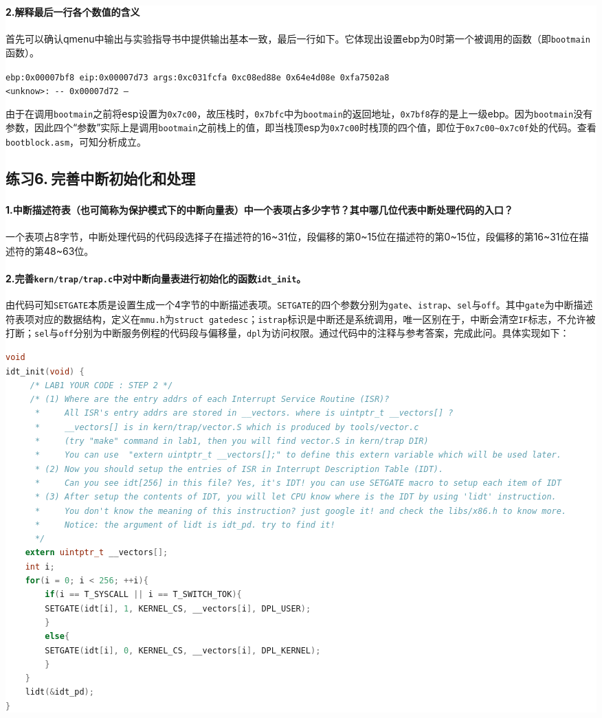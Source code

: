 #### 2.解释最后一行各个数值的含义

​	首先可以确认qmenu中输出与实验指导书中提供输出基本一致，最后一行如下。它体现出设置ebp为0时第一个被调用的函数（即`bootmain`函数）。

```
ebp:0x00007bf8 eip:0x00007d73 args:0xc031fcfa 0xc08ed88e 0x64e4d08e 0xfa7502a8
<unknow>: -- 0x00007d72 –
```

​	由于在调用`bootmain`之前将esp设置为`0x7c00`，故压栈时，`0x7bfc`中为`bootmain`的返回地址，`0x7bf8`存的是上一级ebp。因为`bootmain`没有参数，因此四个“参数”实际上是调用`bootmain`之前栈上的值，即当栈顶esp为`0x7c00`时栈顶的四个值，即位于`0x7c00~0x7c0f`处的代码。查看`bootblock.asm`，可知分析成立。

## 练习6. 完善中断初始化和处理

#### 1.中断描述符表（也可简称为保护模式下的中断向量表）中一个表项占多少字节？其中哪几位代表中断处理代码的入口？

​	一个表项占8字节，中断处理代码的代码段选择子在描述符的16~31位，段偏移的第0~15位在描述符的第0~15位，段偏移的第16~31位在描述符的第48~63位。

#### 2.完善`kern/trap/trap.c`中对中断向量表进行初始化的函数`idt_init`。

​	由代码可知`SETGATE`本质是设置生成一个4字节的中断描述表项。`SETGATE`的四个参数分别为`gate`、`istrap`、`sel`与`off`。其中`gate`为中断描述符表项对应的数据结构，定义在`mmu.h`为`struct gatedesc`；`istrap`标识是中断还是系统调用，唯一区别在于，中断会清空`IF`标志，不允许被打断；`sel`与`off`分别为中断服务例程的代码段与偏移量，`dpl`为访问权限。通过代码中的注释与参考答案，完成此问。具体实现如下：

```c
void
idt_init(void) {
     /* LAB1 YOUR CODE : STEP 2 */
     /* (1) Where are the entry addrs of each Interrupt Service Routine (ISR)?
      *     All ISR's entry addrs are stored in __vectors. where is uintptr_t __vectors[] ?
      *     __vectors[] is in kern/trap/vector.S which is produced by tools/vector.c
      *     (try "make" command in lab1, then you will find vector.S in kern/trap DIR)
      *     You can use  "extern uintptr_t __vectors[];" to define this extern variable which will be used later.
      * (2) Now you should setup the entries of ISR in Interrupt Description Table (IDT).
      *     Can you see idt[256] in this file? Yes, it's IDT! you can use SETGATE macro to setup each item of IDT
      * (3) After setup the contents of IDT, you will let CPU know where is the IDT by using 'lidt' instruction.
      *     You don't know the meaning of this instruction? just google it! and check the libs/x86.h to know more.
      *     Notice: the argument of lidt is idt_pd. try to find it!
      */
	extern uintptr_t __vectors[];
	int i;
	for(i = 0; i < 256; ++i){
		if(i == T_SYSCALL || i == T_SWITCH_TOK){
		SETGATE(idt[i], 1, KERNEL_CS, __vectors[i], DPL_USER);
		}
		else{
		SETGATE(idt[i], 0, KERNEL_CS, __vectors[i], DPL_KERNEL);
		}
	}
	lidt(&idt_pd);
}
```

